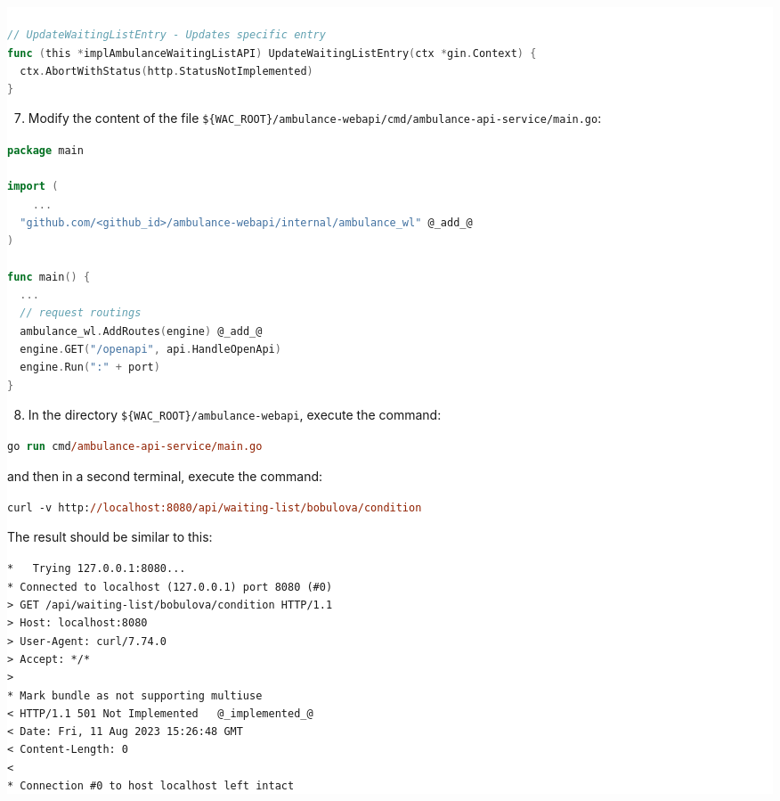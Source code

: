 ```go

// UpdateWaitingListEntry - Updates specific entry
func (this *implAmbulanceWaitingListAPI) UpdateWaitingListEntry(ctx *gin.Context) {
  ctx.AbortWithStatus(http.StatusNotImplemented)
}
```

7. Modify the content of the file `${WAC_ROOT}/ambulance-webapi/cmd/ambulance-api-service/main.go`:

```go
package main

import (
    ...
  "github.com/<github_id>/ambulance-webapi/internal/ambulance_wl" @_add_@
)

func main() {
  ...
  // request routings
  ambulance_wl.AddRoutes(engine) @_add_@
  engine.GET("/openapi", api.HandleOpenApi)
  engine.Run(":" + port)
}
```

8. In the directory `${WAC_ROOT}/ambulance-webapi`, execute the command:

```ps
go run cmd/ambulance-api-service/main.go
```

and then in a second terminal, execute the command:

```ps
curl -v http://localhost:8080/api/waiting-list/bobulova/condition
```

The result should be similar to this:

```text
*   Trying 127.0.0.1:8080...
* Connected to localhost (127.0.0.1) port 8080 (#0)
> GET /api/waiting-list/bobulova/condition HTTP/1.1
> Host: localhost:8080
> User-Agent: curl/7.74.0
> Accept: */*
> 
* Mark bundle as not supporting multiuse
< HTTP/1.1 501 Not Implemented   @_implemented_@
< Date: Fri, 11 Aug 2023 15:26:48 GMT
< Content-Length: 0
< 
* Connection #0 to host localhost left intact
```

